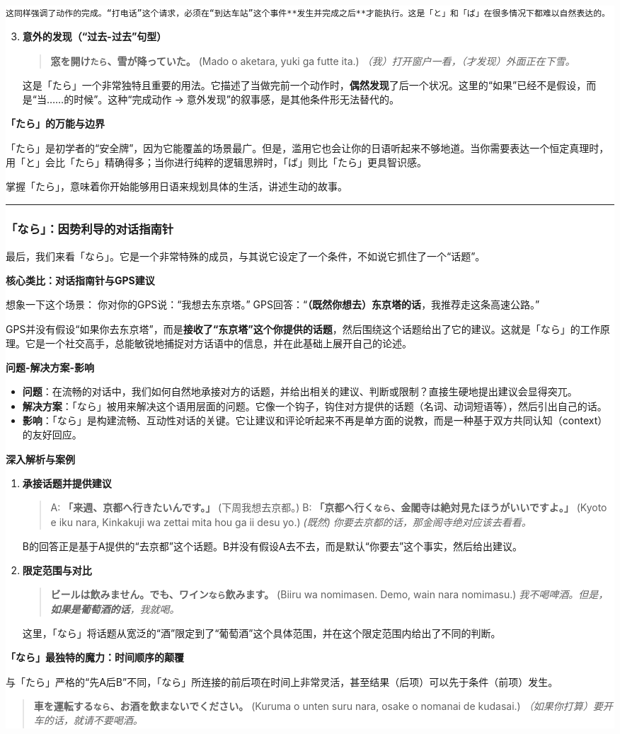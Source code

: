     这同样强调了动作的完成。“打电话”这个请求，必须在“到达车站”这个事件**发生并完成之后**才能执行。这是「と」和「ば」在很多情况下都难以自然表达的。

3.  **意外的发现（“过去-过去”句型）**
    > **窓を開け`たら`、雪が降っていた。**
    > (Mado o aketara, yuki ga futte ita.)
    > *（我）打开窗户一看，（才发现）外面正在下雪。*

    这是「たら」一个非常独特且重要的用法。它描述了当做完前一个动作时，**偶然发现**了后一个状况。这里的“如果”已经不是假设，而是“当……的时候”。这种“完成动作 → 意外发现”的叙事感，是其他条件形无法替代的。

**「たら」的万能与边界**

「たら」是初学者的“安全牌”，因为它能覆盖的场景最广。但是，滥用它也会让你的日语听起来不够地道。当你需要表达一个恒定真理时，用「と」会比「たら」精确得多；当你进行纯粹的逻辑思辨时，「ば」则比「たら」更具智识感。

掌握「たら」，意味着你开始能够用日语来规划具体的生活，讲述生动的故事。

---

### **「なら」：因势利导的对话指南针**

最后，我们来看「なら」。它是一个非常特殊的成员，与其说它设定了一个条件，不如说它抓住了一个“话题”。

**核心类比：对话指南针与GPS建议**

想象一下这个场景：
你对你的GPS说：“我想去东京塔。”
GPS回答：“**（既然你想去）东京塔的话**，我推荐走这条高速公路。”

GPS并没有假设“如果你去东京塔”，而是**接收了“东京塔”这个你提供的话题**，然后围绕这个话题给出了它的建议。这就是「なら」的工作原理。它是一个社交高手，总能敏锐地捕捉对方话语中的信息，并在此基础上展开自己的论述。

**问题-解决方案-影响**

*   **问题**：在流畅的对话中，我们如何自然地承接对方的话题，并给出相关的建议、判断或限制？直接生硬地提出建议会显得突兀。
*   **解决方案**：「なら」被用来解决这个语用层面的问题。它像一个钩子，钩住对方提供的话题（名词、动词短语等），然后引出自己的话。
*   **影响**：「なら」是构建流畅、互动性对话的关键。它让建议和评论听起来不再是单方面的说教，而是一种基于双方共同认知（context）的友好回应。

**深入解析与案例**

1.  **承接话题并提供建议**
    > A: **「来週、京都へ行きたいんです。」** (下周我想去京都。)
    > B: **「京都へ行く`なら`、金閣寺は絶対見たほうがいいですよ。」** (Kyoto e iku nara, Kinkakuji wa zettai mita hou ga ii desu yo.)
    > *(既然) 你要去京都的话，那金阁寺绝对应该去看看。*

    B的回答正是基于A提供的“去京都”这个话题。B并没有假设A去不去，而是默认“你要去”这个事实，然后给出建议。

2.  **限定范围与对比**
    > **ビールは飲みません。でも、ワイン`なら`飲みます。**
    > (Biiru wa nomimasen. Demo, wain nara nomimasu.)
    > *我不喝啤酒。但是，**如果是葡萄酒的话**，我就喝。*

    这里，「なら」将话题从宽泛的“酒”限定到了“葡萄酒”这个具体范围，并在这个限定范围内给出了不同的判断。

**「なら」最独特的魔力：时间顺序的颠覆**

与「たら」严格的“先A后B”不同，「なら」所连接的前后项在时间上非常灵活，甚至结果（后项）可以先于条件（前项）发生。

> **車を運転する`なら`、お酒を飲まないでください。**
> (Kuruma o unten suru nara, osake o nomanai de kudasai.)
> *（如果你打算）要开车的话，就请不要喝酒。*
